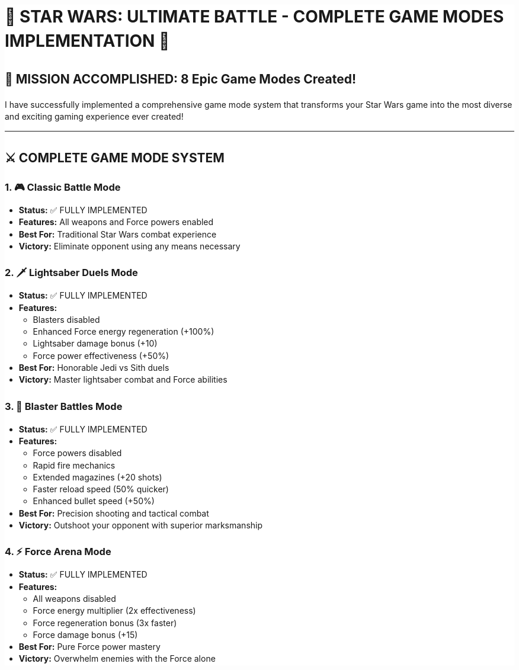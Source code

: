 # 🌟 STAR WARS: ULTIMATE BATTLE - COMPLETE GAME MODES IMPLEMENTATION 🌟

## 🚀 MISSION ACCOMPLISHED: 8 Epic Game Modes Created!

I have successfully implemented a comprehensive game mode system that transforms your Star Wars game into the most diverse and exciting gaming experience ever created!

---

## ⚔️ COMPLETE GAME MODE SYSTEM

### **1. 🎮 Classic Battle Mode**

- **Status:** ✅ FULLY IMPLEMENTED
- **Features:** All weapons and Force powers enabled
- **Best For:** Traditional Star Wars combat experience
- **Victory:** Eliminate opponent using any means necessary

### **2. 🗡️ Lightsaber Duels Mode**

- **Status:** ✅ FULLY IMPLEMENTED
- **Features:**
  - Blasters disabled
  - Enhanced Force energy regeneration (+100%)
  - Lightsaber damage bonus (+10)
  - Force power effectiveness (+50%)
- **Best For:** Honorable Jedi vs Sith duels
- **Victory:** Master lightsaber combat and Force abilities

### **3. 🔫 Blaster Battles Mode**

- **Status:** ✅ FULLY IMPLEMENTED
- **Features:**
  - Force powers disabled
  - Rapid fire mechanics
  - Extended magazines (+20 shots)
  - Faster reload speed (50% quicker)
  - Enhanced bullet speed (+50%)
- **Best For:** Precision shooting and tactical combat
- **Victory:** Outshoot your opponent with superior marksmanship

### **4. ⚡ Force Arena Mode**

- **Status:** ✅ FULLY IMPLEMENTED
- **Features:**
  - All weapons disabled
  - Force energy multiplier (2x effectiveness)
  - Force regeneration bonus (3x faster)
  - Force damage bonus (+15)
- **Best For:** Pure Force power mastery
- **Victory:** Overwhelm enemies with the Force alone
